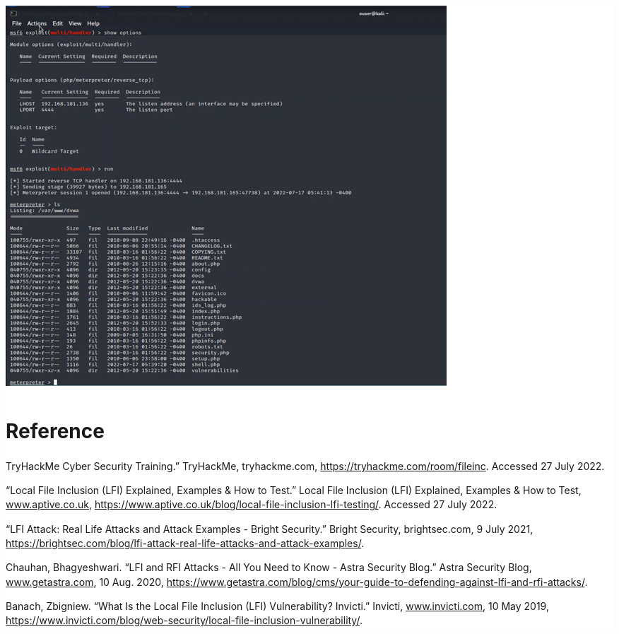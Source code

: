 <img src="/assets/images/0001_LFI_msf_p2.png">

</div>



# Reference 

TryHackMe  Cyber Security Training.” TryHackMe, tryhackme.com, https://tryhackme.com/room/fileinc. Accessed 27 July 2022. 

“Local File Inclusion (LFI) Explained, Examples & How to Test.” Local File Inclusion (LFI) Explained, Examples & How to Test, www.aptive.co.uk, https://www.aptive.co.uk/blog/local-file-inclusion-lfi-testing/. Accessed 27 July 2022.

“LFI Attack: Real Life Attacks and Attack Examples - Bright Security.” Bright Security, brightsec.com, 9 July 2021, https://brightsec.com/blog/lfi-attack-real-life-attacks-and-attack-examples/.

Chauhan, Bhagyeshwari. “LFI and RFI Attacks - All You Need to Know - Astra Security Blog.” Astra Security Blog, www.getastra.com, 10 Aug. 2020, https://www.getastra.com/blog/cms/your-guide-to-defending-against-lfi-and-rfi-attacks/.

Banach, Zbigniew. “What Is the Local File Inclusion (LFI) Vulnerability? Invicti.” Invicti, www.invicti.com, 10 May 2019, https://www.invicti.com/blog/web-security/local-file-inclusion-vulnerability/.
